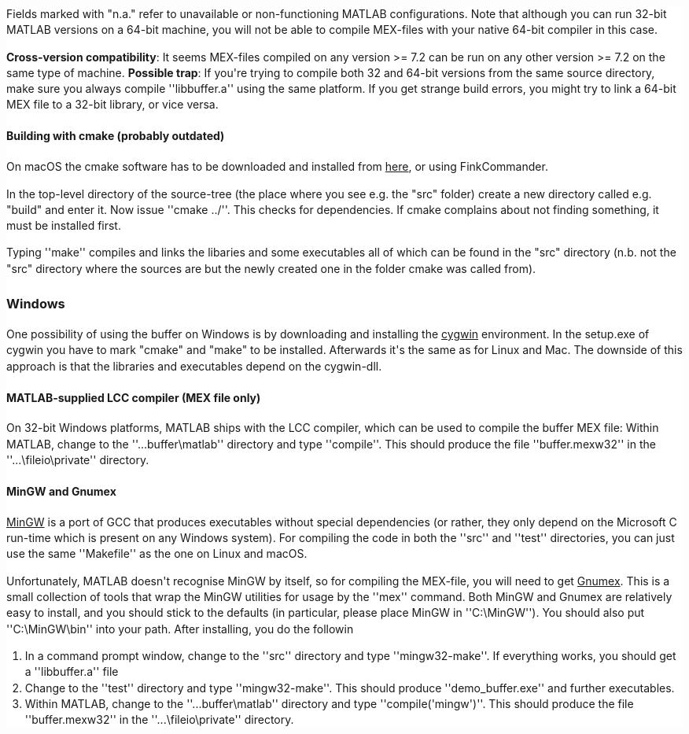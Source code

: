 Fields marked with "n.a." refer to unavailable or non-functioning MATLAB configurations. Note that although you can run 32-bit MATLAB versions
on a 64-bit machine, you will not be able to compile MEX-files with your native 64-bit compiler in this case.

**Cross-version compatibility**: It seems MEX-files compiled on any version >= 7.2 can be run on any other version >= 7.2 on the same type of machine.
**Possible trap**: If you're trying to compile both 32 and 64-bit versions from the same source directory, make sure you always compile ''libbuffer.a''
using the same platform. If you get strange build errors, you might try to link a 64-bit MEX file to a 32-bit library, or vice versa.

#### Building with cmake (probably outdated)

On macOS the cmake software has to be downloaded and installed from [here](http://www.cmake.org), or using FinkCommander.

In the top-level directory of the source-tree (the place where you see e.g. the "src" folder) create a new directory called e.g. "build" and enter it. Now issue ''cmake ../''. This checks for dependencies. If cmake complains about not finding something, it must be installed first.

Typing ''make'' compiles and links the libaries and some executables all of which can be found in the "src" directory (n.b. not the "src" directory where the sources are but the newly created one in the folder cmake was called from).

### Windows

One possibility of using the buffer on Windows is by downloading and installing the [cygwin](http://cygwin.com/) environment. In the setup.exe of cygwin you have to mark "cmake" and "make" to be installed. Afterwards it's the same as for Linux and Mac. The downside of this approach is that the libraries and executables depend on the cygwin-dll.

#### MATLAB-supplied LCC compiler (MEX file only)

On 32-bit Windows platforms, MATLAB ships with the LCC compiler, which can be used to compile the buffer MEX file: Within MATLAB, change to the ''...buffer\matlab'' directory and type ''compile''. This should produce the file ''buffer.mexw32'' in the ''...\fileio\private'' directory.

#### MinGW and Gnumex

[MinGW](http://www.mingw.org/) is a port of GCC that produces executables without special dependencies (or rather, they only depend on the Microsoft C run-time which is present on any Windows system). For compiling the code in both the ''src'' and ''test'' directories, you can just use the same ''Makefile'' as the one on Linux and macOS.

Unfortunately, MATLAB doesn't recognise MinGW by itself, so for compiling the MEX-file, you will need to get [Gnumex](http://gnumex.sourceforge.net/). This is a small collection of tools that wrap the MinGW utilities for usage by the ''mex'' command. Both MinGW and Gnumex are relatively easy to install, and you should stick to the defaults (in particular, please place MinGW in ''C:\MinGW''). You should also put ''C:\MinGW\bin'' into your path. After installing, you do the followin

1.  In a command prompt window, change to the ''src'' directory and type ''mingw32-make''. If everything works, you should get a ''libbuffer.a'' file
2.  Change to the ''test'' directory and type ''mingw32-make''. This should produce ''demo_buffer.exe'' and further executables.
3.  Within MATLAB, change to the ''...buffer\matlab'' directory and type ''compile('mingw')''. This should produce the file ''buffer.mexw32'' in the ''...\fileio\private'' directory.
